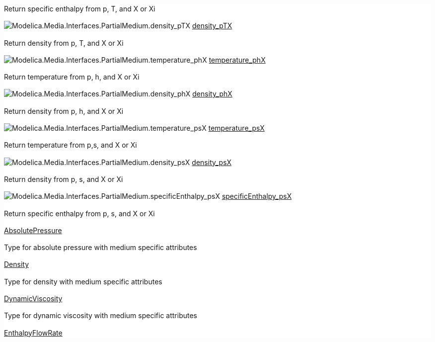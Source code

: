 Return specific enthalpy from p, T, and X or Xi

![Modelica.Media.Interfaces.PartialMedium.density\_pTX](Modelica.Media.Interfaces.PartialMedium.prandtlNumberS.png)
[density\_pTX](Modelica_Media_Interfaces_PartialMedium.html#Modelica.Media.Interfaces.PartialMedium.density_pTX)

Return density from p, T, and X or Xi

![Modelica.Media.Interfaces.PartialMedium.temperature\_phX](Modelica.Media.Interfaces.PartialMedium.setState_pTXS.png)
[temperature\_phX](Modelica_Media_Interfaces_PartialMedium.html#Modelica.Media.Interfaces.PartialMedium.temperature_phX)

Return temperature from p, h, and X or Xi

![Modelica.Media.Interfaces.PartialMedium.density\_phX](Modelica.Media.Interfaces.PartialMedium.setState_pTXS.png)
[density\_phX](Modelica_Media_Interfaces_PartialMedium.html#Modelica.Media.Interfaces.PartialMedium.density_phX)

Return density from p, h, and X or Xi

![Modelica.Media.Interfaces.PartialMedium.temperature\_psX](Modelica.Media.Interfaces.PartialMedium.setState_pTXS.png)
[temperature\_psX](Modelica_Media_Interfaces_PartialMedium.html#Modelica.Media.Interfaces.PartialMedium.temperature_psX)

Return temperature from p,s, and X or Xi

![Modelica.Media.Interfaces.PartialMedium.density\_psX](Modelica.Media.Interfaces.PartialMedium.setState_pTXS.png)
[density\_psX](Modelica_Media_Interfaces_PartialMedium.html#Modelica.Media.Interfaces.PartialMedium.density_psX)

Return density from p, s, and X or Xi

![Modelica.Media.Interfaces.PartialMedium.specificEnthalpy\_psX](Modelica.Media.Interfaces.PartialMedium.setState_pTXS.png)
[specificEnthalpy\_psX](Modelica_Media_Interfaces_PartialMedium.html#Modelica.Media.Interfaces.PartialMedium.specificEnthalpy_psX)

Return specific enthalpy from p, s, and X or Xi

[AbsolutePressure](Modelica_Media_Interfaces_PartialMedium.html#Modelica.Media.Interfaces.PartialMedium.AbsolutePressure)

Type for absolute pressure with medium specific attributes

[Density](Modelica_Media_Interfaces_PartialMedium.html#Modelica.Media.Interfaces.PartialMedium.Density)

Type for density with medium specific attributes

[DynamicViscosity](Modelica_Media_Interfaces_PartialMedium.html#Modelica.Media.Interfaces.PartialMedium.DynamicViscosity)

Type for dynamic viscosity with medium specific attributes

[EnthalpyFlowRate](Modelica_Media_Interfaces_PartialMedium.html#Modelica.Media.Interfaces.PartialMedium.EnthalpyFlowRate)
